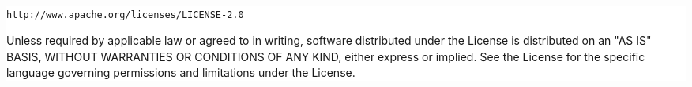    http://www.apache.org/licenses/LICENSE-2.0

Unless required by applicable law or agreed to in writing, software
distributed under the License is distributed on an "AS IS" BASIS,
WITHOUT WARRANTIES OR CONDITIONS OF ANY KIND, either express or implied.
See the License for the specific language governing permissions and
limitations under the License.
</pre>
